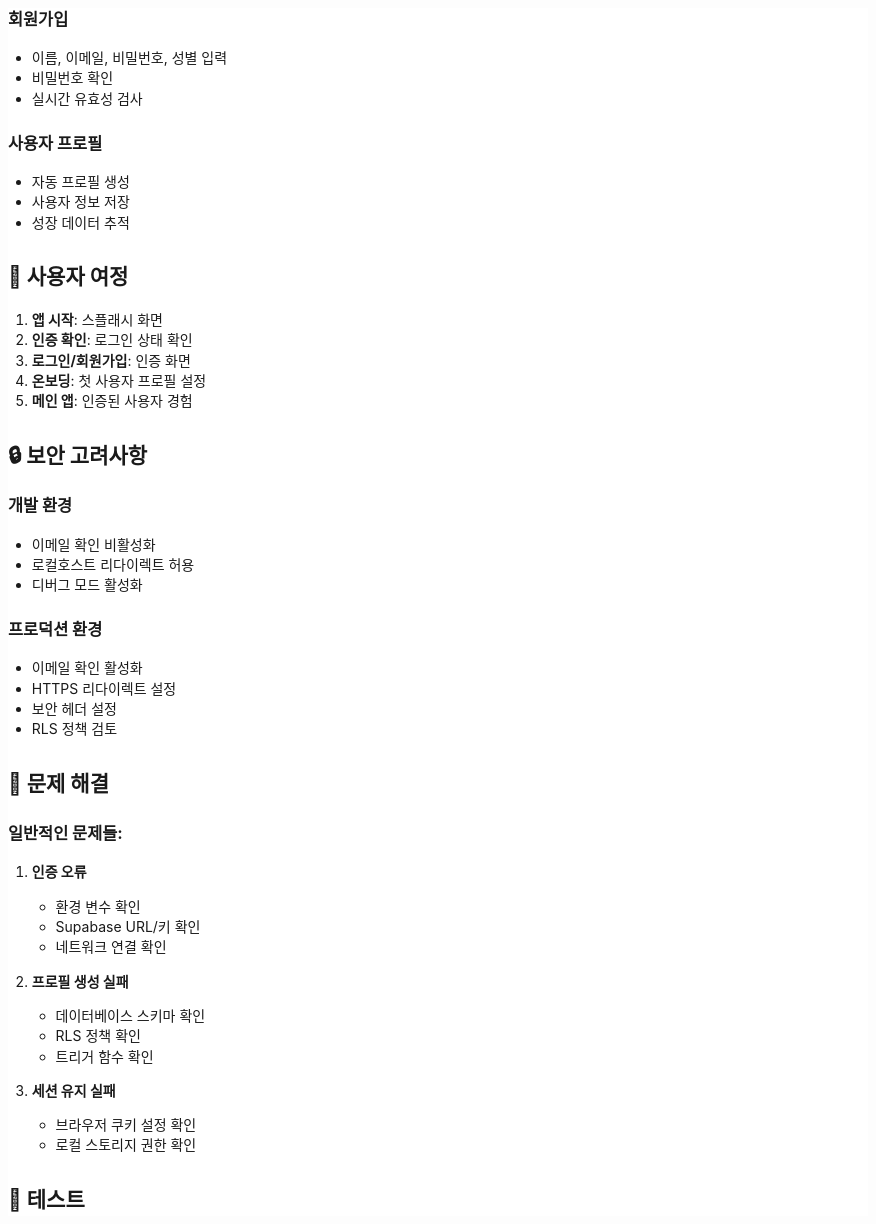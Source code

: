 ### 회원가입
- 이름, 이메일, 비밀번호, 성별 입력
- 비밀번호 확인
- 실시간 유효성 검사

### 사용자 프로필
- 자동 프로필 생성
- 사용자 정보 저장
- 성장 데이터 추적

## 🎯 사용자 여정

1. **앱 시작**: 스플래시 화면
2. **인증 확인**: 로그인 상태 확인
3. **로그인/회원가입**: 인증 화면
4. **온보딩**: 첫 사용자 프로필 설정
5. **메인 앱**: 인증된 사용자 경험

## 🔒 보안 고려사항

### 개발 환경
- 이메일 확인 비활성화
- 로컬호스트 리다이렉트 허용
- 디버그 모드 활성화

### 프로덕션 환경
- 이메일 확인 활성화
- HTTPS 리다이렉트 설정
- 보안 헤더 설정
- RLS 정책 검토

## 🐛 문제 해결

### 일반적인 문제들:

1. **인증 오류**
   - 환경 변수 확인
   - Supabase URL/키 확인
   - 네트워크 연결 확인

2. **프로필 생성 실패**
   - 데이터베이스 스키마 확인
   - RLS 정책 확인
   - 트리거 함수 확인

3. **세션 유지 실패**
   - 브라우저 쿠키 설정 확인
   - 로컬 스토리지 권한 확인

## 📱 테스트
